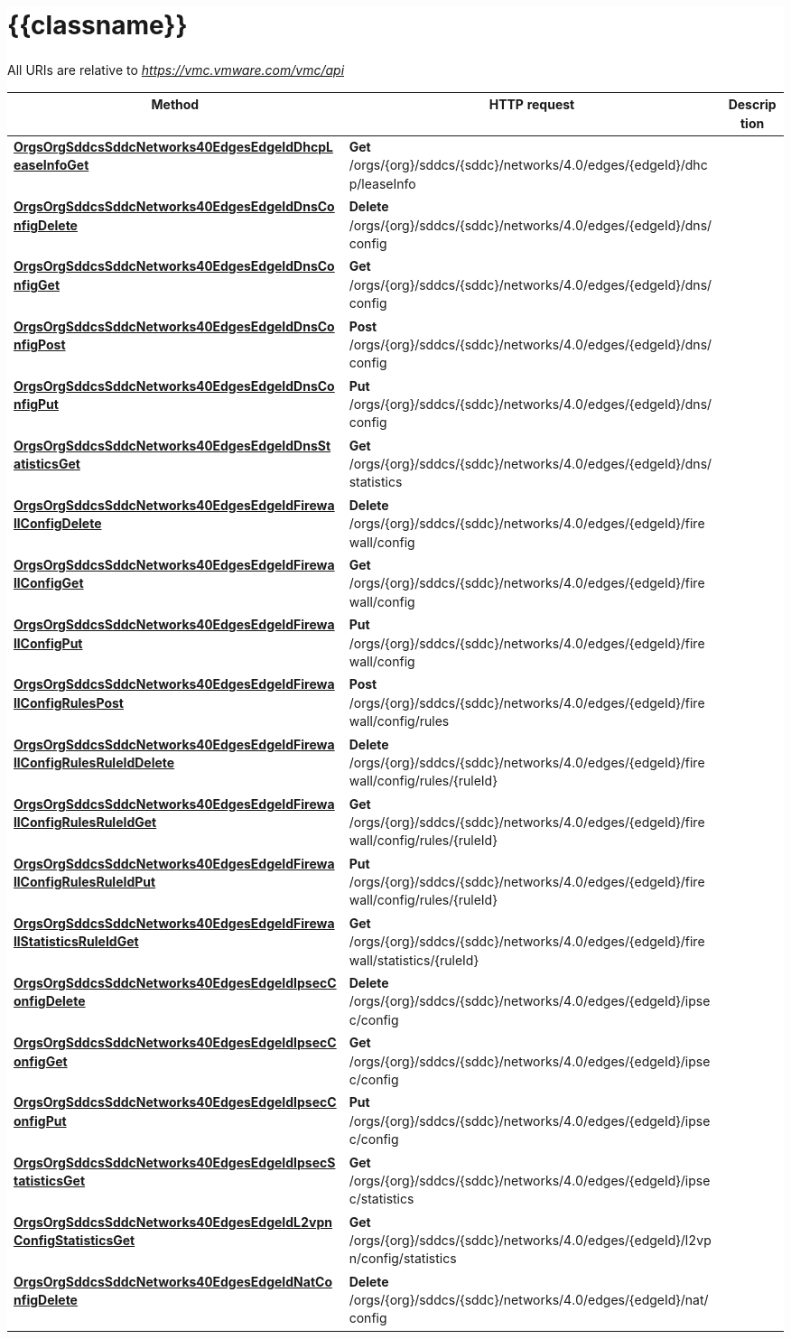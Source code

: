 # {{classname}}

All URIs are relative to *https://vmc.vmware.com/vmc/api*

Method | HTTP request | Description
------------- | ------------- | -------------
[**OrgsOrgSddcsSddcNetworks40EdgesEdgeIdDhcpLeaseInfoGet**](EdgesApi.md#OrgsOrgSddcsSddcNetworks40EdgesEdgeIdDhcpLeaseInfoGet) | **Get** /orgs/{org}/sddcs/{sddc}/networks/4.0/edges/{edgeId}/dhcp/leaseInfo | 
[**OrgsOrgSddcsSddcNetworks40EdgesEdgeIdDnsConfigDelete**](EdgesApi.md#OrgsOrgSddcsSddcNetworks40EdgesEdgeIdDnsConfigDelete) | **Delete** /orgs/{org}/sddcs/{sddc}/networks/4.0/edges/{edgeId}/dns/config | 
[**OrgsOrgSddcsSddcNetworks40EdgesEdgeIdDnsConfigGet**](EdgesApi.md#OrgsOrgSddcsSddcNetworks40EdgesEdgeIdDnsConfigGet) | **Get** /orgs/{org}/sddcs/{sddc}/networks/4.0/edges/{edgeId}/dns/config | 
[**OrgsOrgSddcsSddcNetworks40EdgesEdgeIdDnsConfigPost**](EdgesApi.md#OrgsOrgSddcsSddcNetworks40EdgesEdgeIdDnsConfigPost) | **Post** /orgs/{org}/sddcs/{sddc}/networks/4.0/edges/{edgeId}/dns/config | 
[**OrgsOrgSddcsSddcNetworks40EdgesEdgeIdDnsConfigPut**](EdgesApi.md#OrgsOrgSddcsSddcNetworks40EdgesEdgeIdDnsConfigPut) | **Put** /orgs/{org}/sddcs/{sddc}/networks/4.0/edges/{edgeId}/dns/config | 
[**OrgsOrgSddcsSddcNetworks40EdgesEdgeIdDnsStatisticsGet**](EdgesApi.md#OrgsOrgSddcsSddcNetworks40EdgesEdgeIdDnsStatisticsGet) | **Get** /orgs/{org}/sddcs/{sddc}/networks/4.0/edges/{edgeId}/dns/statistics | 
[**OrgsOrgSddcsSddcNetworks40EdgesEdgeIdFirewallConfigDelete**](EdgesApi.md#OrgsOrgSddcsSddcNetworks40EdgesEdgeIdFirewallConfigDelete) | **Delete** /orgs/{org}/sddcs/{sddc}/networks/4.0/edges/{edgeId}/firewall/config | 
[**OrgsOrgSddcsSddcNetworks40EdgesEdgeIdFirewallConfigGet**](EdgesApi.md#OrgsOrgSddcsSddcNetworks40EdgesEdgeIdFirewallConfigGet) | **Get** /orgs/{org}/sddcs/{sddc}/networks/4.0/edges/{edgeId}/firewall/config | 
[**OrgsOrgSddcsSddcNetworks40EdgesEdgeIdFirewallConfigPut**](EdgesApi.md#OrgsOrgSddcsSddcNetworks40EdgesEdgeIdFirewallConfigPut) | **Put** /orgs/{org}/sddcs/{sddc}/networks/4.0/edges/{edgeId}/firewall/config | 
[**OrgsOrgSddcsSddcNetworks40EdgesEdgeIdFirewallConfigRulesPost**](EdgesApi.md#OrgsOrgSddcsSddcNetworks40EdgesEdgeIdFirewallConfigRulesPost) | **Post** /orgs/{org}/sddcs/{sddc}/networks/4.0/edges/{edgeId}/firewall/config/rules | 
[**OrgsOrgSddcsSddcNetworks40EdgesEdgeIdFirewallConfigRulesRuleIdDelete**](EdgesApi.md#OrgsOrgSddcsSddcNetworks40EdgesEdgeIdFirewallConfigRulesRuleIdDelete) | **Delete** /orgs/{org}/sddcs/{sddc}/networks/4.0/edges/{edgeId}/firewall/config/rules/{ruleId} | 
[**OrgsOrgSddcsSddcNetworks40EdgesEdgeIdFirewallConfigRulesRuleIdGet**](EdgesApi.md#OrgsOrgSddcsSddcNetworks40EdgesEdgeIdFirewallConfigRulesRuleIdGet) | **Get** /orgs/{org}/sddcs/{sddc}/networks/4.0/edges/{edgeId}/firewall/config/rules/{ruleId} | 
[**OrgsOrgSddcsSddcNetworks40EdgesEdgeIdFirewallConfigRulesRuleIdPut**](EdgesApi.md#OrgsOrgSddcsSddcNetworks40EdgesEdgeIdFirewallConfigRulesRuleIdPut) | **Put** /orgs/{org}/sddcs/{sddc}/networks/4.0/edges/{edgeId}/firewall/config/rules/{ruleId} | 
[**OrgsOrgSddcsSddcNetworks40EdgesEdgeIdFirewallStatisticsRuleIdGet**](EdgesApi.md#OrgsOrgSddcsSddcNetworks40EdgesEdgeIdFirewallStatisticsRuleIdGet) | **Get** /orgs/{org}/sddcs/{sddc}/networks/4.0/edges/{edgeId}/firewall/statistics/{ruleId} | 
[**OrgsOrgSddcsSddcNetworks40EdgesEdgeIdIpsecConfigDelete**](EdgesApi.md#OrgsOrgSddcsSddcNetworks40EdgesEdgeIdIpsecConfigDelete) | **Delete** /orgs/{org}/sddcs/{sddc}/networks/4.0/edges/{edgeId}/ipsec/config | 
[**OrgsOrgSddcsSddcNetworks40EdgesEdgeIdIpsecConfigGet**](EdgesApi.md#OrgsOrgSddcsSddcNetworks40EdgesEdgeIdIpsecConfigGet) | **Get** /orgs/{org}/sddcs/{sddc}/networks/4.0/edges/{edgeId}/ipsec/config | 
[**OrgsOrgSddcsSddcNetworks40EdgesEdgeIdIpsecConfigPut**](EdgesApi.md#OrgsOrgSddcsSddcNetworks40EdgesEdgeIdIpsecConfigPut) | **Put** /orgs/{org}/sddcs/{sddc}/networks/4.0/edges/{edgeId}/ipsec/config | 
[**OrgsOrgSddcsSddcNetworks40EdgesEdgeIdIpsecStatisticsGet**](EdgesApi.md#OrgsOrgSddcsSddcNetworks40EdgesEdgeIdIpsecStatisticsGet) | **Get** /orgs/{org}/sddcs/{sddc}/networks/4.0/edges/{edgeId}/ipsec/statistics | 
[**OrgsOrgSddcsSddcNetworks40EdgesEdgeIdL2vpnConfigStatisticsGet**](EdgesApi.md#OrgsOrgSddcsSddcNetworks40EdgesEdgeIdL2vpnConfigStatisticsGet) | **Get** /orgs/{org}/sddcs/{sddc}/networks/4.0/edges/{edgeId}/l2vpn/config/statistics | 
[**OrgsOrgSddcsSddcNetworks40EdgesEdgeIdNatConfigDelete**](EdgesApi.md#OrgsOrgSddcsSddcNetworks40EdgesEdgeIdNatConfigDelete) | **Delete** /orgs/{org}/sddcs/{sddc}/networks/4.0/edges/{edgeId}/nat/config | 